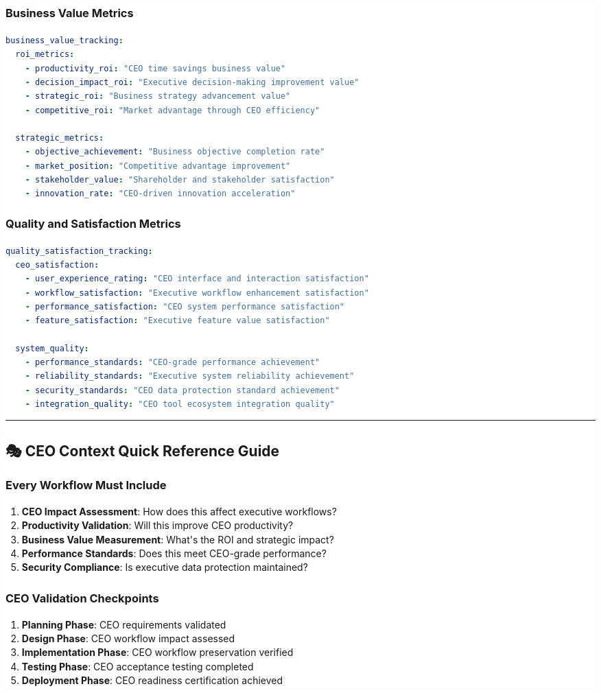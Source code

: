 ### **Business Value Metrics**
```yaml
business_value_tracking:
  roi_metrics:
    - productivity_roi: "CEO time savings business value"
    - decision_impact_roi: "Executive decision-making improvement value"
    - strategic_roi: "Business strategy advancement value"
    - competitive_roi: "Market advantage through CEO efficiency"
  
  strategic_metrics:
    - objective_achievement: "Business objective completion rate"
    - market_position: "Competitive advantage improvement"
    - stakeholder_value: "Shareholder and stakeholder satisfaction"
    - innovation_rate: "CEO-driven innovation acceleration"
```

### **Quality and Satisfaction Metrics**
```yaml
quality_satisfaction_tracking:
  ceo_satisfaction:
    - user_experience_rating: "CEO interface and interaction satisfaction"
    - workflow_satisfaction: "Executive workflow enhancement satisfaction"
    - performance_satisfaction: "CEO system performance satisfaction"
    - feature_satisfaction: "Executive feature value satisfaction"
  
  system_quality:
    - performance_standards: "CEO-grade performance achievement"
    - reliability_standards: "Executive system reliability achievement"
    - security_standards: "CEO data protection standard achievement"
    - integration_quality: "CEO tool ecosystem integration quality"
```

---

## 🎭 **CEO Context Quick Reference Guide**

### **Every Workflow Must Include**
1. **CEO Impact Assessment**: How does this affect executive workflows?
2. **Productivity Validation**: Will this improve CEO productivity?
3. **Business Value Measurement**: What's the ROI and strategic impact?
4. **Performance Standards**: Does this meet CEO-grade performance?
5. **Security Compliance**: Is executive data protection maintained?

### **CEO Validation Checkpoints**
1. **Planning Phase**: CEO requirements validated
2. **Design Phase**: CEO workflow impact assessed
3. **Implementation Phase**: CEO workflow preservation verified
4. **Testing Phase**: CEO acceptance testing completed
5. **Deployment Phase**: CEO readiness certification achieved
